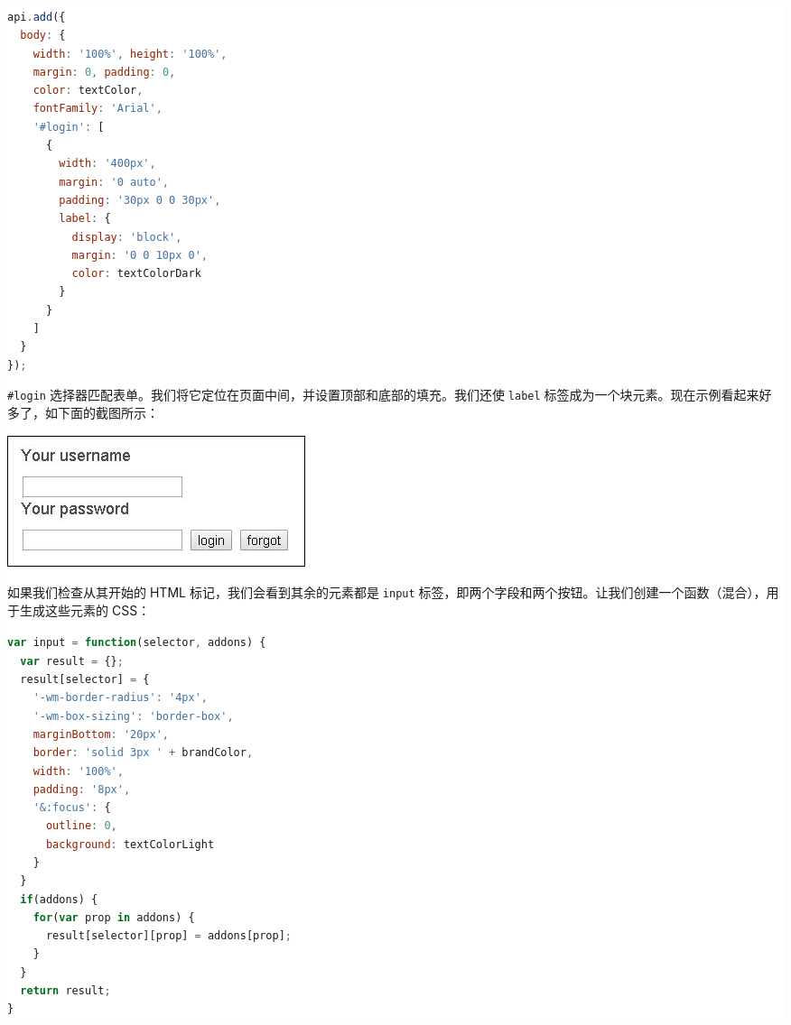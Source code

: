 ```js
api.add({
  body: {
    width: '100%', height: '100%',
    margin: 0, padding: 0,
    color: textColor,
    fontFamily: 'Arial',
    '#login': [
      { 
        width: '400px', 
        margin: '0 auto',
        padding: '30px 0 0 30px',
        label: { 
          display: 'block',
          margin: '0 0 10px 0',
          color: textColorDark
        }
      }
    ]
  }
});
```

`#login` 选择器匹配表单。我们将它定位在页面中间，并设置顶部和底部的填充。我们还使 `label` 标签成为一个块元素。现在示例看起来好多了，如下面的截图所示：

![简单登录表单的样式](img/00064.jpeg)

如果我们检查从其开始的 HTML 标记，我们会看到其余的元素都是 `input` 标签，即两个字段和两个按钮。让我们创建一个函数（混合），用于生成这些元素的 CSS：

```js
var input = function(selector, addons) {
  var result = {};
  result[selector] = {
    '-wm-border-radius': '4px',
    '-wm-box-sizing': 'border-box',
    marginBottom: '20px',
    border: 'solid 3px ' + brandColor,
    width: '100%',
    padding: '8px',
    '&:focus': {
      outline: 0,
      background: textColorLight
    }
  }
  if(addons) {
    for(var prop in addons) {
      result[selector][prop] = addons[prop];
    }
  }
  return result;
}
```
